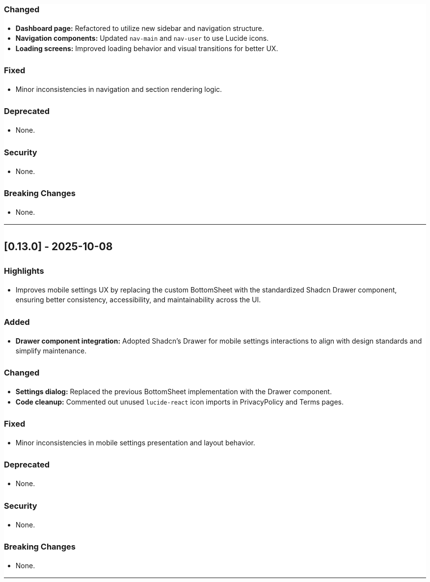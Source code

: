 ### Changed
- **Dashboard page:** Refactored to utilize new sidebar and navigation structure.
- **Navigation components:** Updated `nav-main` and `nav-user` to use Lucide icons.
- **Loading screens:** Improved loading behavior and visual transitions for better UX.

### Fixed
- Minor inconsistencies in navigation and section rendering logic.

### Deprecated
- None.

### Security
- None.

### Breaking Changes
- None.

---

## [0.13.0] - 2025-10-08

### Highlights
- Improves mobile settings UX by replacing the custom BottomSheet with the standardized Shadcn Drawer component, ensuring better consistency, accessibility, and maintainability across the UI.

### Added
- **Drawer component integration:** Adopted Shadcn’s Drawer for mobile settings interactions to align with design standards and simplify maintenance.

### Changed
- **Settings dialog:** Replaced the previous BottomSheet implementation with the Drawer component.
- **Code cleanup:** Commented out unused `lucide-react` icon imports in PrivacyPolicy and Terms pages.

### Fixed
- Minor inconsistencies in mobile settings presentation and layout behavior.

### Deprecated
- None.

### Security
- None.

### Breaking Changes
- None.

---

